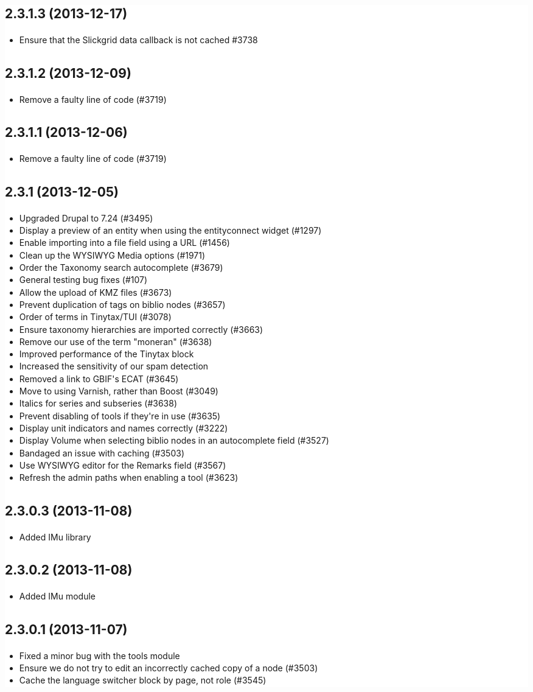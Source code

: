 ## 2.3.1.3 (2013-12-17)

- Ensure that the Slickgrid data callback is not cached #3738

## 2.3.1.2 (2013-12-09)

- Remove a faulty line of code (#3719)

## 2.3.1.1 (2013-12-06)

- Remove a faulty line of code (#3719)

## 2.3.1 (2013-12-05)

- Upgraded Drupal to 7.24 (#3495)
- Display a preview of an entity when using the entityconnect widget (#1297)
- Enable importing into a file field using a URL (#1456)
- Clean up the WYSIWYG Media options (#1971)
- Order the Taxonomy search autocomplete (#3679)
- General testing bug fixes (#107)
- Allow the upload of KMZ files (#3673)
- Prevent duplication of tags on biblio nodes (#3657)
- Order of terms in Tinytax/TUI (#3078)
- Ensure taxonomy hierarchies are imported correctly (#3663)
- Remove our use of the term "moneran" (#3638)
- Improved performance of the Tinytax block
- Increased the sensitivity of our spam detection
- Removed a link to GBIF's ECAT (#3645)
- Move to using Varnish, rather than Boost (#3049)
- Italics for series and subseries (#3638)
- Prevent disabling of tools if they're in use (#3635)
- Display unit indicators and names correctly (#3222)
- Display Volume when selecting biblio nodes in an autocomplete field (#3527)
- Bandaged an issue with caching (#3503)
- Use WYSIWYG editor for the Remarks field (#3567)
- Refresh the admin paths when enabling a tool (#3623)

## 2.3.0.3 (2013-11-08)

- Added IMu library

## 2.3.0.2 (2013-11-08)

- Added IMu module

## 2.3.0.1 (2013-11-07)

- Fixed a minor bug with the tools module
- Ensure we do not try to edit an incorrectly cached copy of a node (#3503)
- Cache the language switcher block by page, not role (#3545)
